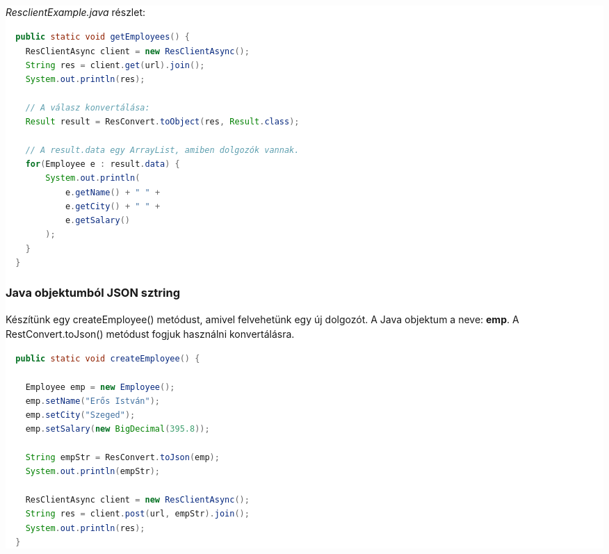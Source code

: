 _ResclientExample.java_ részlet:

```java
  public static void getEmployees() {
    ResClientAsync client = new ResClientAsync();
    String res = client.get(url).join();
    System.out.println(res);
    
    // A válasz konvertálása:
    Result result = ResConvert.toObject(res, Result.class);

    // A result.data egy ArrayList, amiben dolgozók vannak.
    for(Employee e : result.data) {
        System.out.println(
            e.getName() + " " + 
            e.getCity() + " " + 
            e.getSalary()
        );
    }
  }
```

### Java objektumból JSON sztring

Készítünk egy createEmployee() metódust, amivel felvehetünk egy új dolgozót. A Java objektum a neve: **emp**. A RestConvert.toJson() metódust fogjuk használni konvertálásra.

```java
  public static void createEmployee() {

    Employee emp = new Employee();
    emp.setName("Erős István");
    emp.setCity("Szeged");
    emp.setSalary(new BigDecimal(395.8));

    String empStr = ResConvert.toJson(emp);
    System.out.println(empStr);

    ResClientAsync client = new ResClientAsync();
    String res = client.post(url, empStr).join();
    System.out.println(res);
  }
```
